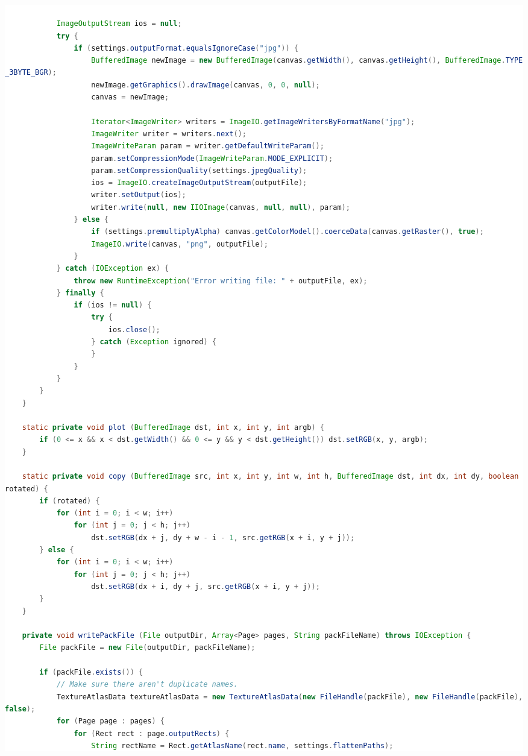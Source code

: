 ```java

			ImageOutputStream ios = null;
			try {
				if (settings.outputFormat.equalsIgnoreCase("jpg")) {
					BufferedImage newImage = new BufferedImage(canvas.getWidth(), canvas.getHeight(), BufferedImage.TYPE_3BYTE_BGR);
					newImage.getGraphics().drawImage(canvas, 0, 0, null);
					canvas = newImage;

					Iterator<ImageWriter> writers = ImageIO.getImageWritersByFormatName("jpg");
					ImageWriter writer = writers.next();
					ImageWriteParam param = writer.getDefaultWriteParam();
					param.setCompressionMode(ImageWriteParam.MODE_EXPLICIT);
					param.setCompressionQuality(settings.jpegQuality);
					ios = ImageIO.createImageOutputStream(outputFile);
					writer.setOutput(ios);
					writer.write(null, new IIOImage(canvas, null, null), param);
				} else {
					if (settings.premultiplyAlpha) canvas.getColorModel().coerceData(canvas.getRaster(), true);
					ImageIO.write(canvas, "png", outputFile);
				}
			} catch (IOException ex) {
				throw new RuntimeException("Error writing file: " + outputFile, ex);
			} finally {
				if (ios != null) {
					try {
						ios.close();
					} catch (Exception ignored) {
					}
				}
			}
		}
	}

	static private void plot (BufferedImage dst, int x, int y, int argb) {
		if (0 <= x && x < dst.getWidth() && 0 <= y && y < dst.getHeight()) dst.setRGB(x, y, argb);
	}

	static private void copy (BufferedImage src, int x, int y, int w, int h, BufferedImage dst, int dx, int dy, boolean rotated) {
		if (rotated) {
			for (int i = 0; i < w; i++)
				for (int j = 0; j < h; j++)
					dst.setRGB(dx + j, dy + w - i - 1, src.getRGB(x + i, y + j));
		} else {
			for (int i = 0; i < w; i++)
				for (int j = 0; j < h; j++)
					dst.setRGB(dx + i, dy + j, src.getRGB(x + i, y + j));
		}
	}

	private void writePackFile (File outputDir, Array<Page> pages, String packFileName) throws IOException {
		File packFile = new File(outputDir, packFileName);

		if (packFile.exists()) {
			// Make sure there aren't duplicate names.
			TextureAtlasData textureAtlasData = new TextureAtlasData(new FileHandle(packFile), new FileHandle(packFile), false);
			for (Page page : pages) {
				for (Rect rect : page.outputRects) {
					String rectName = Rect.getAtlasName(rect.name, settings.flattenPaths);
```